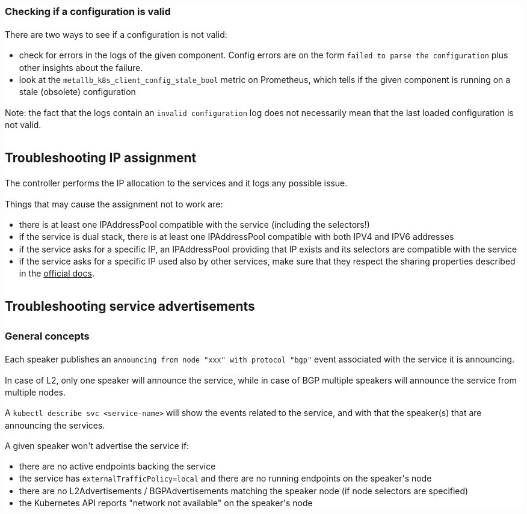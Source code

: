 ### Checking if a configuration is valid

There are two ways to see if a configuration is not valid:

- check for errors in the logs of the given component. Config errors are on the form `failed to parse the configuration`
plus other insights about the failure.
- look at the `metallb_k8s_client_config_stale_bool` metric on Prometheus, which tells if the given component
is running on a stale (obsolete) configuration

Note: the fact that the logs contain an `invalid configuration` log does not necessarily mean that the last loaded
configuration is not valid.

## Troubleshooting IP assignment

The controller performs the IP allocation to the services and it logs any possible issue.

Things that may cause the assignment not to work are:

- there is at least one IPAddressPool compatible with the service (including the selectors!)
- if the service is dual stack, there is at least one IPAddressPool compatible with both IPV4
and IPV6 addresses
- if the service asks for a specific IP, an IPAddressPool providing that IP exists and its selectors
are compatible with the service
- if the service asks for a specific IP used also by other services, make sure that they respect the
sharing properties described in the [official docs](https://metallb.io/usage/#ip-address-sharing).

## Troubleshooting service advertisements

### General concepts

Each speaker publishes an `announcing from node "xxx" with protocol "bgp"` event associated with the
service it is announcing.

In case of L2, only one speaker will announce the service, while in case of BGP multiple speakers
will announce the service from multiple nodes.

A `kubectl describe svc <service-name>` will show the events related to the service, and with that the
speaker(s) that are announcing the services.

A given speaker won't advertise the service if:

- there are no active endpoints backing the service
- the service has `externalTrafficPolicy=local` and there are no running endpoints on the speaker's node
- there are no L2Advertisements / BGPAdvertisements matching the speaker node (if node selectors are specified)
- the Kubernetes API reports "network not available" on the speaker's node
